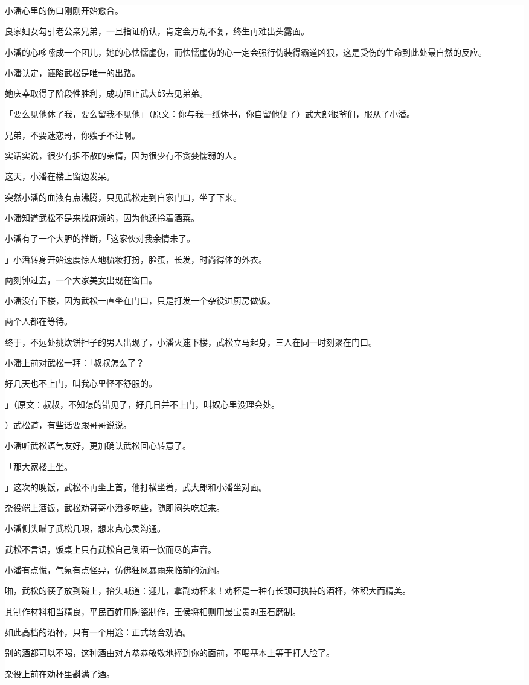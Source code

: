 小潘心里的伤口刚刚开始愈合。

良家妇女勾引老公亲兄弟，一旦指证确认，肯定会万劫不复，终生再难出头露面。

小潘的心哆嗦成一个团儿，她的心怯懦虚伪，而怯懦虚伪的心一定会强行伪装得霸道凶狠，这是受伤的生命到此处最自然的反应。

小潘认定，诬陷武松是唯一的出路。

她庆幸取得了阶段性胜利，成功阻止武大郎去见弟弟。

「要么见他休了我，要么留我不见他」（原文：你与我一纸休书，你自留他便了）武大郎很爷们，服从了小潘。

兄弟，不要迷恋哥，你嫂子不让啊。

实话实说，很少有拆不散的亲情，因为很少有不贪婪懦弱的人。

这天，小潘在楼上窗边发呆。

突然小潘的血液有点沸腾，只见武松走到自家门口，坐了下来。

小潘知道武松不是来找麻烦的，因为他还拎着酒菜。

小潘有了一个大胆的推断，「这家伙对我余情未了。

」小潘转身开始速度惊人地梳妆打扮，脸蛋，长发，时尚得体的外衣。

两刻钟过去，一个大家美女出现在窗口。

小潘没有下楼，因为武松一直坐在门口，只是打发一个杂役进厨房做饭。

两个人都在等待。

终于，不远处挑炊饼担子的男人出现了，小潘火速下楼，武松立马起身，三人在同一时刻聚在门口。

小潘上前对武松一拜：「叔叔怎么了？

好几天也不上门，叫我心里怪不舒服的。

」（原文：叔叔，不知怎的错见了，好几日并不上门，叫奴心里没理会处。

）武松道，有些话要跟哥哥说说。

小潘听武松语气友好，更加确认武松回心转意了。

「那大家楼上坐。

」这次的晚饭，武松不再坐上首，他打横坐着，武大郎和小潘坐对面。

杂役端上酒饭，武松劝哥哥小潘多吃些，随即闷头吃起来。

小潘侧头瞄了武松几眼，想来点心灵沟通。

武松不言语，饭桌上只有武松自己倒酒一饮而尽的声音。

小潘有点慌，气氛有点怪异，仿佛狂风暴雨来临前的沉闷。

啪，武松的筷子放到碗上，抬头喊道：迎儿，拿副劝杯来！劝杯是一种有长颈可执持的酒杯，体积大而精美。

其制作材料相当精良，平民百姓用陶瓷制作，王侯将相则用最宝贵的玉石磨制。

如此高档的酒杯，只有一个用途：正式场合劝酒。

别的酒都可以不喝，这种酒由对方恭恭敬敬地捧到你的面前，不喝基本上等于打人脸了。

杂役上前在劝杯里斟满了酒。
